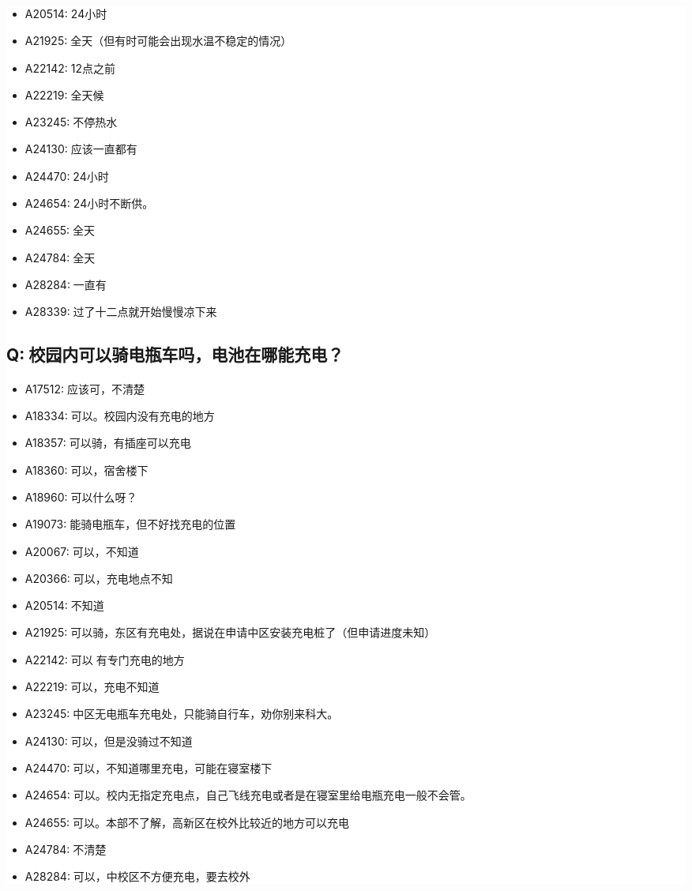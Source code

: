 - A20514: 24小时

- A21925: 全天（但有时可能会出现水温不稳定的情况）

- A22142: 12点之前

- A22219: 全天候

- A23245: 不停热水

- A24130: 应该一直都有

- A24470: 24小时

- A24654: 24小时不断供。

- A24655: 全天

- A24784: 全天

- A28284: 一直有

- A28339: 过了十二点就开始慢慢凉下来

## Q: 校园内可以骑电瓶车吗，电池在哪能充电？

- A17512: 应该可，不清楚

- A18334: 可以。校园内没有充电的地方

- A18357: 可以骑，有插座可以充电

- A18360: 可以，宿舍楼下

- A18960: 可以什么呀？

- A19073: 能骑电瓶车，但不好找充电的位置

- A20067: 可以，不知道

- A20366: 可以，充电地点不知

- A20514: 不知道

- A21925: 可以骑，东区有充电处，据说在申请中区安装充电桩了（但申请进度未知）

- A22142: 可以 有专门充电的地方

- A22219: 可以，充电不知道

- A23245: 中区无电瓶车充电处，只能骑自行车，劝你别来科大。

- A24130: 可以，但是没骑过不知道

- A24470: 可以，不知道哪里充电，可能在寝室楼下

- A24654: 可以。校内无指定充电点，自己飞线充电或者是在寝室里给电瓶充电一般不会管。

- A24655: 可以。本部不了解，高新区在校外比较近的地方可以充电

- A24784: 不清楚

- A28284: 可以，中校区不方便充电，要去校外
